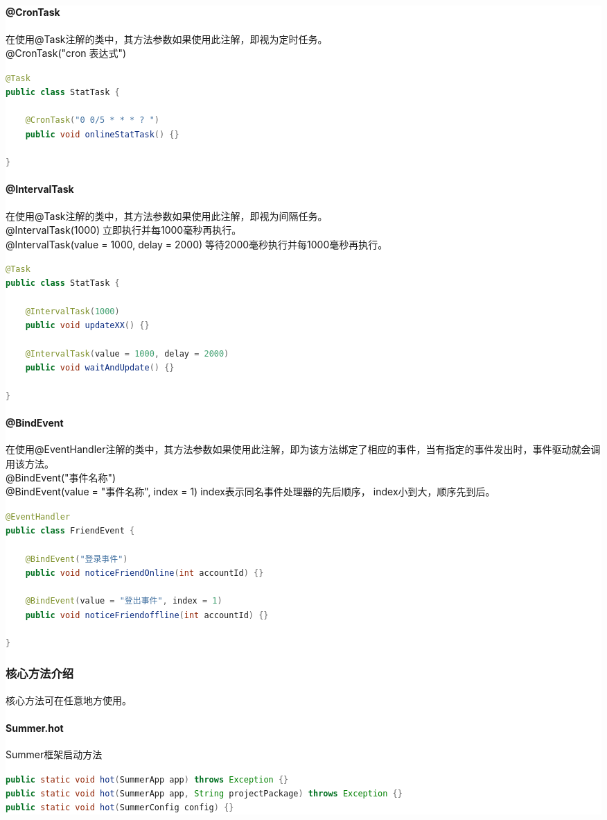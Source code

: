 #### @CronTask
在使用@Task注解的类中，其方法参数如果使用此注解，即视为定时任务。<br/>
@CronTask("cron 表达式")
```java
@Task
public class StatTask {

    @CronTask("0 0/5 * * * ? ")
    public void onlineStatTask() {}
	
}
```
#### @IntervalTask
在使用@Task注解的类中，其方法参数如果使用此注解，即视为间隔任务。<br/>
@IntervalTask(1000) 立即执行并每1000毫秒再执行。<br/>
@IntervalTask(value = 1000, delay = 2000) 等待2000毫秒执行并每1000毫秒再执行。<br/>
```java
@Task
public class StatTask {
	
    @IntervalTask(1000) 
    public void updateXX() {}
	
    @IntervalTask(value = 1000, delay = 2000)
    public void waitAndUpdate() {}
	
}
```
#### @BindEvent
在使用@EventHandler注解的类中，其方法参数如果使用此注解，即为该方法绑定了相应的事件，当有指定的事件发出时，事件驱动就会调用该方法。<br/>
@BindEvent("事件名称")<br/>
@BindEvent(value = "事件名称", index = 1) index表示同名事件处理器的先后顺序，
index小到大，顺序先到后。
```java
@EventHandler
public class FriendEvent {

    @BindEvent("登录事件")
    public void noticeFriendOnline(int accountId) {}
	
    @BindEvent(value = "登出事件", index = 1)
    public void noticeFriendoffline(int accountId) {}
	
}
```

### 核心方法介绍
核心方法可在任意地方使用。

#### Summer.hot
Summer框架启动方法
```java
public static void hot(SummerApp app) throws Exception {}
public static void hot(SummerApp app, String projectPackage) throws Exception {}
public static void hot(SummerConfig config) {}
```
